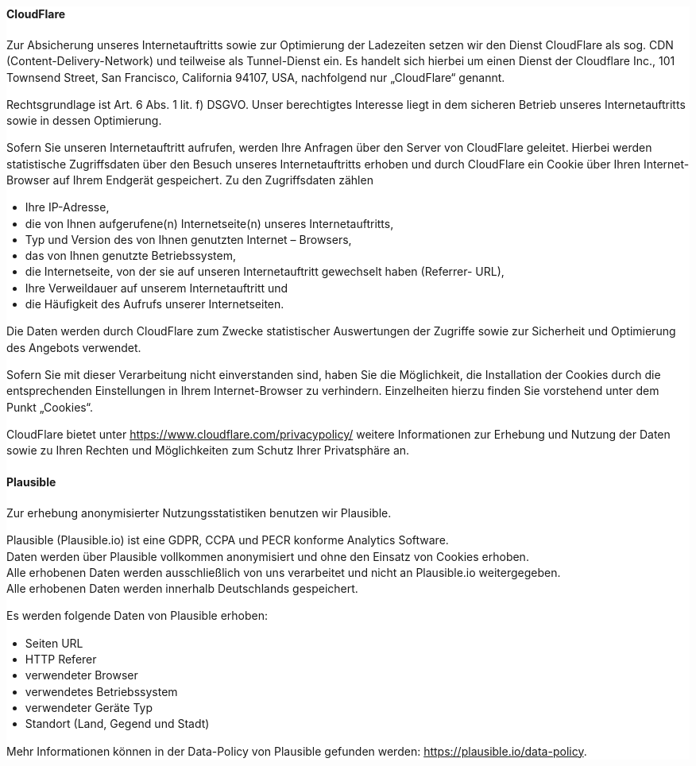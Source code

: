 #### CloudFlare

Zur Absicherung unseres Internetauftritts sowie zur Optimierung der Ladezeiten setzen wir den Dienst CloudFlare als sog. CDN (Content-Delivery-Network) und teilweise als Tunnel-Dienst ein. Es handelt sich hierbei um einen Dienst der Cloudflare Inc., 101 Townsend Street, San Francisco, California 94107, USA, nachfolgend nur „CloudFlare“ genannt.

Rechtsgrundlage ist Art. 6 Abs. 1 lit. f) DSGVO. Unser berechtigtes Interesse liegt in dem sicheren Betrieb unseres Internetauftritts sowie in dessen Optimierung.

Sofern Sie unseren Internetauftritt aufrufen, werden Ihre Anfragen über den Server von CloudFlare geleitet. Hierbei werden statistische Zugriffsdaten über den Besuch unseres Internetauftritts erhoben und durch CloudFlare ein Cookie über Ihren Internet-Browser auf Ihrem Endgerät gespeichert. Zu den Zugriffsdaten zählen

- Ihre IP-Adresse,
- die von Ihnen aufgerufene(n) Internetseite(n) unseres Internetauftritts,
- Typ und Version des von Ihnen genutzten Internet – Browsers,
- das von Ihnen genutzte Betriebssystem,
- die Internetseite, von der sie auf unseren Internetauftritt gewechselt haben (Referrer- URL),
- Ihre Verweildauer auf unserem Internetauftritt und
- die Häufigkeit des Aufrufs unserer Internetseiten.

Die Daten werden durch CloudFlare zum Zwecke statistischer Auswertungen der Zugriffe sowie zur Sicherheit und Optimierung des Angebots verwendet.

Sofern Sie mit dieser Verarbeitung nicht einverstanden sind, haben Sie die Möglichkeit, die Installation der Cookies durch die entsprechenden Einstellungen in Ihrem Internet-Browser zu verhindern. Einzelheiten hierzu finden Sie vorstehend unter dem Punkt „Cookies“.

CloudFlare bietet unter <a class="external" href="https://www.cloudflare.com/privacypolicy/" target="_blank" rel="noopener nofollow">https://www.cloudflare.com/privacypolicy/</a> weitere Informationen zur Erhebung und Nutzung der Daten sowie zu Ihren Rechten und Möglichkeiten zum Schutz Ihrer Privatsphäre an.



#### Plausible

Zur erhebung anonymisierter Nutzungsstatistiken benutzen wir Plausible.

Plausible (Plausible.io) ist eine GDPR, CCPA und PECR konforme Analytics Software.\
Daten werden über Plausible vollkommen anonymisiert und ohne den Einsatz von Cookies erhoben.\
Alle erhobenen Daten werden ausschließlich von uns verarbeitet und nicht an Plausible.io weitergegeben.\
Alle erhobenen Daten werden innerhalb Deutschlands gespeichert.

Es werden folgende Daten von Plausible erhoben:
- Seiten URL
- HTTP Referer
- verwendeter Browser
- verwendetes Betriebssystem
- verwendeter Geräte Typ
- Standort (Land, Gegend und Stadt)

Mehr Informationen können in der Data-Policy von Plausible gefunden werden: <a class="external" href="https://plausible.io/data-policy" target="_blank">https://plausible.io/data-policy</a>.
